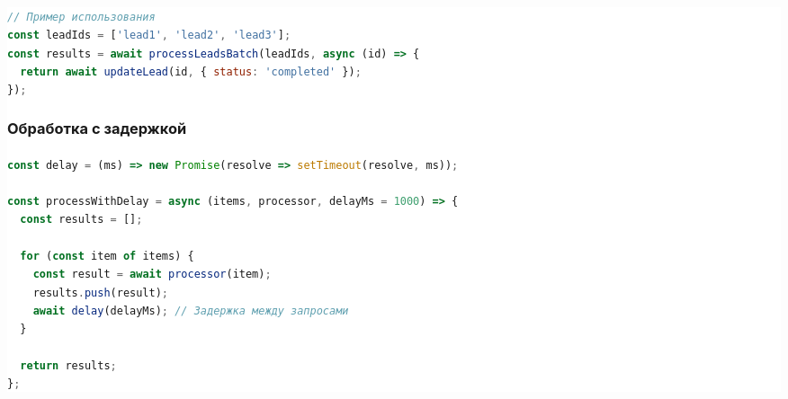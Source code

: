 ```javascript
// Пример использования
const leadIds = ['lead1', 'lead2', 'lead3'];
const results = await processLeadsBatch(leadIds, async (id) => {
  return await updateLead(id, { status: 'completed' });
});
```

### Обработка с задержкой
```javascript
const delay = (ms) => new Promise(resolve => setTimeout(resolve, ms));

const processWithDelay = async (items, processor, delayMs = 1000) => {
  const results = [];
  
  for (const item of items) {
    const result = await processor(item);
    results.push(result);
    await delay(delayMs); // Задержка между запросами
  }
  
  return results;
};
```
